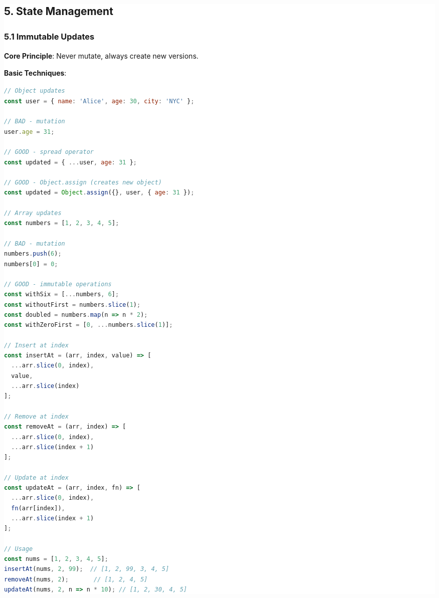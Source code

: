 ## 5. State Management

### 5.1 Immutable Updates

**Core Principle**: Never mutate, always create new versions.

**Basic Techniques**:

```javascript
// Object updates
const user = { name: 'Alice', age: 30, city: 'NYC' };

// BAD - mutation
user.age = 31;

// GOOD - spread operator
const updated = { ...user, age: 31 };

// GOOD - Object.assign (creates new object)
const updated = Object.assign({}, user, { age: 31 });

// Array updates
const numbers = [1, 2, 3, 4, 5];

// BAD - mutation
numbers.push(6);
numbers[0] = 0;

// GOOD - immutable operations
const withSix = [...numbers, 6];
const withoutFirst = numbers.slice(1);
const doubled = numbers.map(n => n * 2);
const withZeroFirst = [0, ...numbers.slice(1)];

// Insert at index
const insertAt = (arr, index, value) => [
  ...arr.slice(0, index),
  value,
  ...arr.slice(index)
];

// Remove at index
const removeAt = (arr, index) => [
  ...arr.slice(0, index),
  ...arr.slice(index + 1)
];

// Update at index
const updateAt = (arr, index, fn) => [
  ...arr.slice(0, index),
  fn(arr[index]),
  ...arr.slice(index + 1)
];

// Usage
const nums = [1, 2, 3, 4, 5];
insertAt(nums, 2, 99);  // [1, 2, 99, 3, 4, 5]
removeAt(nums, 2);       // [1, 2, 4, 5]
updateAt(nums, 2, n => n * 10); // [1, 2, 30, 4, 5]
```


  [prop]: value